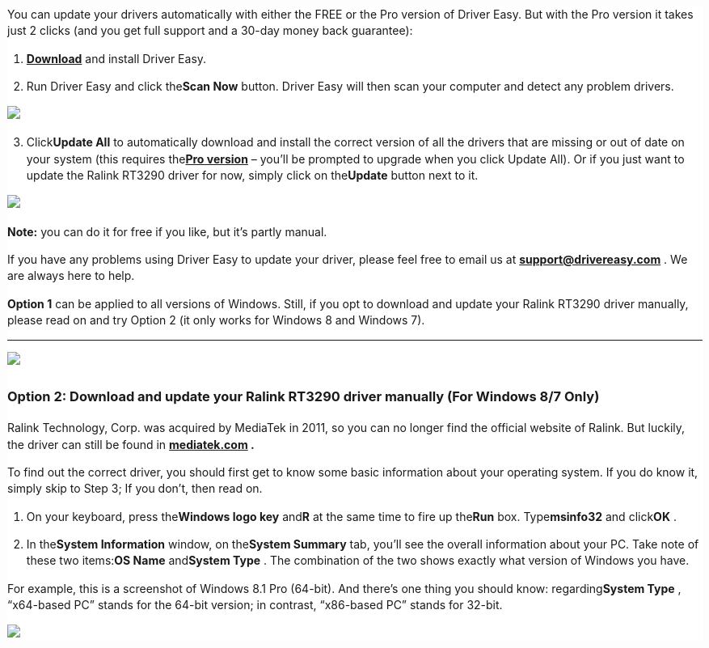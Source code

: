  You can update your drivers automatically with either the FREE or the Pro version of Driver Easy. But with the Pro version it takes just 2 clicks (and you get full support and a 30-day money back guarantee):

 1) **[Download](https://tools.techidaily.com/drivereasy/download/)**  and install Driver Easy.

 2) Run Driver Easy and click the**Scan Now** button. Driver Easy will then scan your computer and detect any problem drivers.

![](https://images.drivereasy.com/wp-content/uploads/2019/11/image-121.png)

 3) Click**Update All** to automatically download and install the correct version of all the drivers that are missing or out of date on your system (this requires the[**Pro version**](https://tools.techidaily.com/drivereasy/download/) – you’ll be prompted to upgrade when you click Update All). Or if you just want to update the Ralink RT3290 driver for now, simply click on the**Update** button next to it.

![](https://images.drivereasy.com/wp-content/uploads/2019/11/image-122.png)

**Note:** you can do it for free if you like, but it’s partly manual.

 If you have any problems using Driver Easy to update your driver, please feel free to email us at **<support@drivereasy.com>** . We are always here to help.

**Option 1** can be applied to all versions of Windows. Still, if you opt to download and update your Ralink RT3290 driver manually, please read on and try Option 2 (it only works for Windows 8 and Windows 7).

---


<a href="https://shop.incomedia.eu/order/checkout.php?PRODS=12730965&QTY=1&AFFILIATE=108875&CART=1"><img src="https://incomedia.eu/files/images/affiliates/w5/03_WBSX5_728x90_red_CTA.jpg" border="0"></a>

### **Option 2: Download and update your Ralink RT3290 driver manually (For Windows 8/7 Only)**

 Ralink Technology, Corp. was acquired by MediaTek in 2011, so you can no longer find the official website of Ralink. But luckily, the driver can still be found in **[mediatek.com](https://www.mediatek.com/) .**

 To find out the correct driver, you should first get to know some basic information about your operating system. If you do know it, simply skip to Step 3; If you don’t, then read on.

 1) On your keyboard, press the**Windows logo key** and**R** at the same time to fire up the**Run** box. Type**msinfo32** and click**OK** .

 2) In the**System Information** window, on the**System Summary** tab, you’ll see the overall information about your PC. Take note of these two items:**OS Name** and**System Type** . The combination of the two shows exactly what version of Windows you have.

 For example, this is a screenshot of Windows 8.1 Pro (64-bit). And there’s one thing you should know: regarding**System Type** , “x64-based PC” stands for the 64-bit version; in contrast, “x86-based PC” stands for 32-bit.

![](https://images.drivereasy.com/wp-content/uploads/2019/04/image-118.png)
